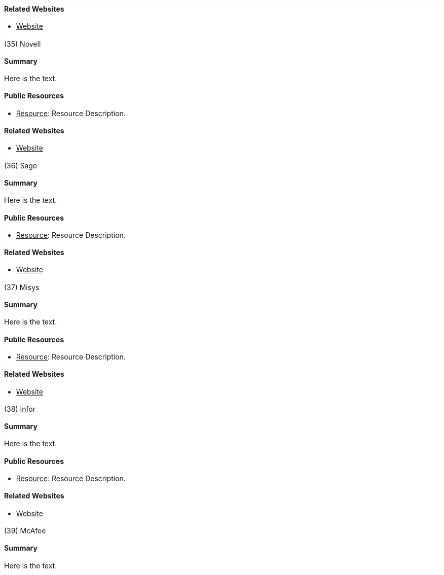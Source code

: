**Related Websites**

  - [Website](http://www.wikimedia.org)

(35) Novell

**Summary**

Here is the text.

**Public Resources**

  - [Resource](http://www.wikimedia.org): Resource Description.

**Related Websites**

  - [Website](http://www.wikimedia.org)

(36) Sage

**Summary**

Here is the text.

**Public Resources**

  - [Resource](http://www.wikimedia.org): Resource Description.

**Related Websites**

  - [Website](http://www.wikimedia.org)

(37) Misys

**Summary**

Here is the text.

**Public Resources**

  - [Resource](http://www.wikimedia.org): Resource Description.

**Related Websites**

  - [Website](http://www.wikimedia.org)

(38) Infor

**Summary**

Here is the text.

**Public Resources**

  - [Resource](http://www.wikimedia.org): Resource Description.

**Related Websites**

  - [Website](http://www.wikimedia.org)

(39) McAfee

**Summary**

Here is the text.
